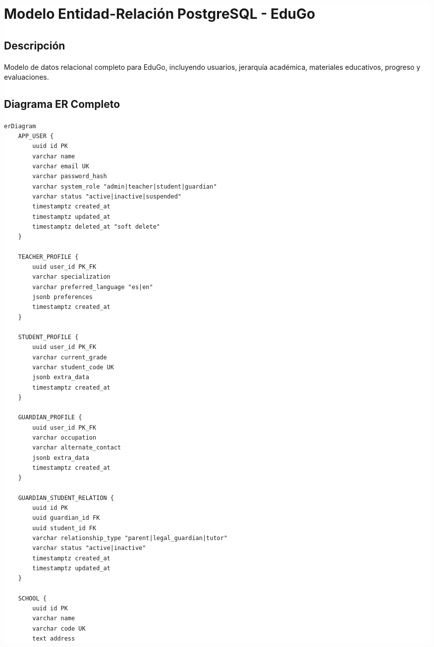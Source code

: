# Modelo Entidad-Relación PostgreSQL - EduGo

## Descripción
Modelo de datos relacional completo para EduGo, incluyendo usuarios, jerarquía académica, materiales educativos, progreso y evaluaciones.

## Diagrama ER Completo

```mermaid
erDiagram
    APP_USER {
        uuid id PK
        varchar name
        varchar email UK
        varchar password_hash
        varchar system_role "admin|teacher|student|guardian"
        varchar status "active|inactive|suspended"
        timestamptz created_at
        timestamptz updated_at
        timestamptz deleted_at "soft delete"
    }

    TEACHER_PROFILE {
        uuid user_id PK_FK
        varchar specialization
        varchar preferred_language "es|en"
        jsonb preferences
        timestamptz created_at
    }

    STUDENT_PROFILE {
        uuid user_id PK_FK
        varchar current_grade
        varchar student_code UK
        jsonb extra_data
        timestamptz created_at
    }

    GUARDIAN_PROFILE {
        uuid user_id PK_FK
        varchar occupation
        varchar alternate_contact
        jsonb extra_data
        timestamptz created_at
    }

    GUARDIAN_STUDENT_RELATION {
        uuid id PK
        uuid guardian_id FK
        uuid student_id FK
        varchar relationship_type "parent|legal_guardian|tutor"
        varchar status "active|inactive"
        timestamptz created_at
        timestamptz updated_at
    }

    SCHOOL {
        uuid id PK
        varchar name
        varchar code UK
        text address
```